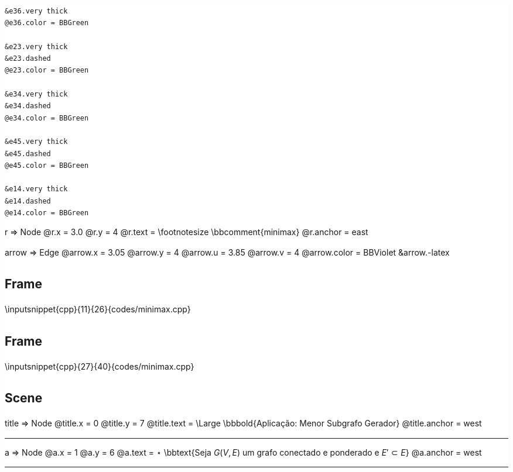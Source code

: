     &e36.very thick
    @e36.color = BBGreen

    &e23.very thick
    &e23.dashed
    @e23.color = BBGreen

    &e34.very thick
    &e34.dashed
    @e34.color = BBGreen

    &e45.very thick
    &e45.dashed
    @e45.color = BBGreen

    &e14.very thick
    &e14.dashed
    @e14.color = BBGreen

r => Node
    @r.x = 3.0
    @r.y = 4
    @r.text = \footnotesize \bbcomment{minimax}
    @r.anchor = east
    
arrow => Edge
    @arrow.x = 3.05
    @arrow.y = 4
    @arrow.u = 3.85
    @arrow.v = 4
    @arrow.color = BBViolet
    &arrow.-latex

## Frame

\inputsnippet{cpp}{11}{26}{codes/minimax.cpp}

## Frame

\inputsnippet{cpp}{27}{40}{codes/minimax.cpp}

## Scene

title => Node
    @title.x = 0
    @title.y = 7
    @title.text = \Large \bbbold{Aplicação: Menor Subgrafo Gerador}
    @title.anchor = west

---

a => Node
    @a.x = 1
    @a.y = 6
    @a.text = $\star$ \bbtext{Seja $G(V, E)$ um grafo conectado e ponderado e $E'\subset E$}
    @a.anchor = west

---